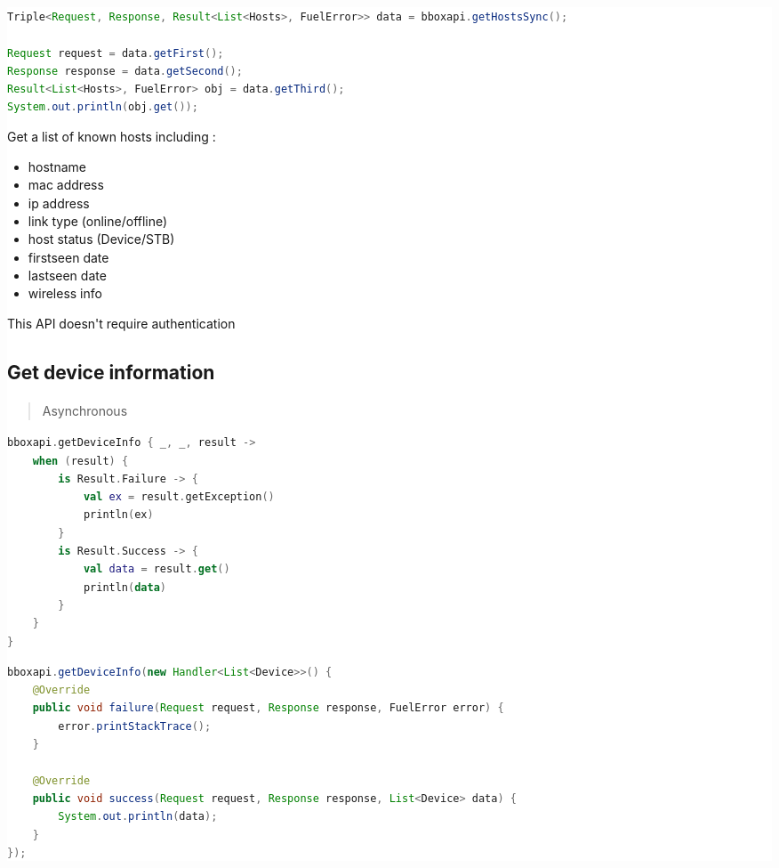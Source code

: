 ```java
Triple<Request, Response, Result<List<Hosts>, FuelError>> data = bboxapi.getHostsSync();

Request request = data.getFirst();
Response response = data.getSecond();
Result<List<Hosts>, FuelError> obj = data.getThird();
System.out.println(obj.get());
```

Get a list of known hosts including : 

* hostname
* mac address
* ip address
* link type (online/offline)
* host status (Device/STB)
* firstseen date
* lastseen date
* wireless info

<aside class="success">
This API doesn't require authentication
</aside>

## Get device information

> Asynchronous

```kotlin
bboxapi.getDeviceInfo { _, _, result ->
    when (result) {
        is Result.Failure -> {
            val ex = result.getException()
            println(ex)
        }
        is Result.Success -> {
            val data = result.get()
            println(data)
        }
    }
}
```

```java
bboxapi.getDeviceInfo(new Handler<List<Device>>() {
    @Override
    public void failure(Request request, Response response, FuelError error) {
        error.printStackTrace();
    }

    @Override
    public void success(Request request, Response response, List<Device> data) {
        System.out.println(data);
    }
});
```

